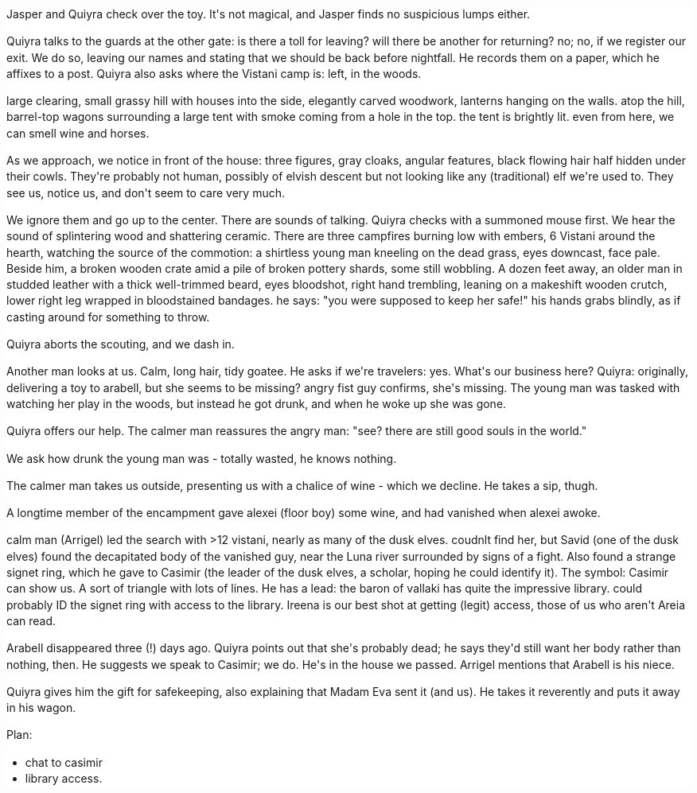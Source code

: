Jasper and Quiyra check over the toy. It's not magical, and Jasper finds no suspicious lumps either.

Quiyra talks to the guards at the other gate: is there a toll for leaving? will there be another for returning? no; no, if we register our exit. We do so, leaving our names and stating that we should be back before nightfall. He records them on a paper, which he affixes to a post. Quiyra also asks where the Vistani camp is: left, in the woods.

large clearing, small grassy hill with houses into the side, elegantly carved woodwork, lanterns hanging on the walls. atop the hill, barrel-top wagons surrounding a large tent with smoke coming from a hole in the top.
the tent is brightly lit. even from here, we can smell wine and horses.

As we approach, we notice in front of the house: three figures, gray cloaks, angular features, black flowing hair half hidden under their cowls. They're probably not human, possibly of elvish descent but not looking like any (traditional) elf we're used to. They see us, notice us, and don't seem to care very much.

We ignore them and go up to the center. There are sounds of talking. Quiyra checks with a summoned mouse first. We hear the sound of splintering wood and shattering ceramic. There are three campfires burning low with embers, 6 Vistani around the hearth, watching the source of the commotion: a shirtless young man kneeling on the dead grass, eyes downcast, face pale. Beside him, a broken wooden crate amid a pile of broken pottery shards, some still wobbling. A dozen feet away, an older man in studded leather with a thick well-trimmed beard, eyes bloodshot, right hand trembling, leaning on a makeshift wooden crutch, lower right leg wrapped in bloodstained bandages. he says: "you were supposed to keep her safe!" his hands grabs blindly, as if casting around for something to throw.

Quiyra aborts the scouting, and we dash in.

Another man looks at us. Calm, long hair, tidy goatee. He asks if we're travelers: yes. What's our business here? Quiyra: originally, delivering a toy to arabell, but she seems to be missing?
angry fist guy confirms, she's missing. The young man was tasked with watching her play in the woods, but instead he got drunk, and when he woke up she was gone.

Quiyra offers our help. The calmer man reassures the angry man: "see? there are still good souls in the world."

We ask how drunk the young man was - totally wasted, he knows nothing.

The calmer man takes us outside, presenting us with a chalice of wine - which we decline. He takes a sip, thugh.

A longtime member of the encampment gave alexei (floor boy) some wine, and had vanished when alexei awoke.

calm man (Arrigel) led the search with >12 vistani, nearly as many of the dusk elves. coudnlt find her, but Savid (one of the dusk elves) found the decapitated body of the vanished guy, near the Luna river surrounded by signs of a fight. Also found a strange signet ring, which he gave to Casimir (the leader of the dusk elves, a scholar, hoping he could identify it). The symbol: Casimir can show us. A sort of triangle with lots of lines.
He has a lead: the baron of vallaki has quite the impressive library. could probably ID the signet ring with access to the library. Ireena is our best shot at getting (legit) access, those of us who aren't Areia can read.

Arabell disappeared three (!) days ago. Quiyra points out that she's probably dead; he says they'd still want her body rather than nothing, then. He suggests we speak to Casimir; we do. He's in the house we passed. Arrigel mentions that Arabell is his niece.

Quiyra gives him the gift for safekeeping, also explaining that Madam Eva sent it (and us). He takes it reverently and puts it away in his wagon.

Plan:
- chat to casimir
- library access.